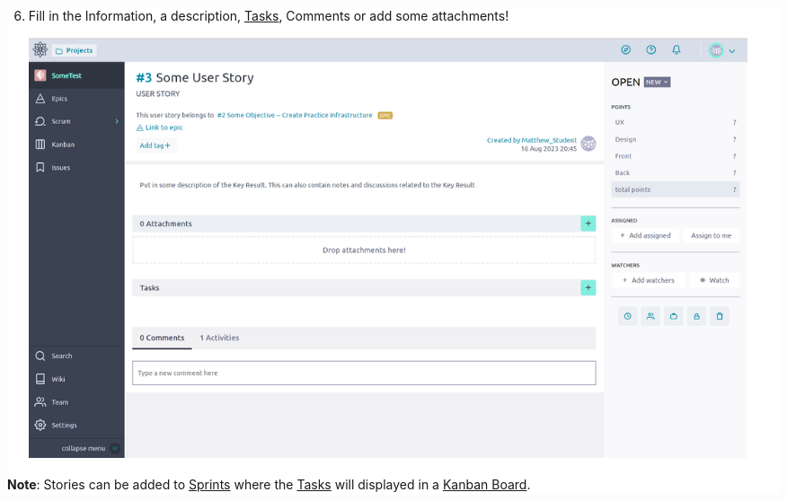 6. Fill in the Information, a description, [Tasks](./Tasks.md), Comments or add some attachments!

    <img src="Images/U7.png" width=800>

**Note**: Stories can be added to [Sprints](./Taiga_Sprints.md) where the [Tasks](./Tasks.md) will displayed in a [Kanban Board](./Kanban.md). 